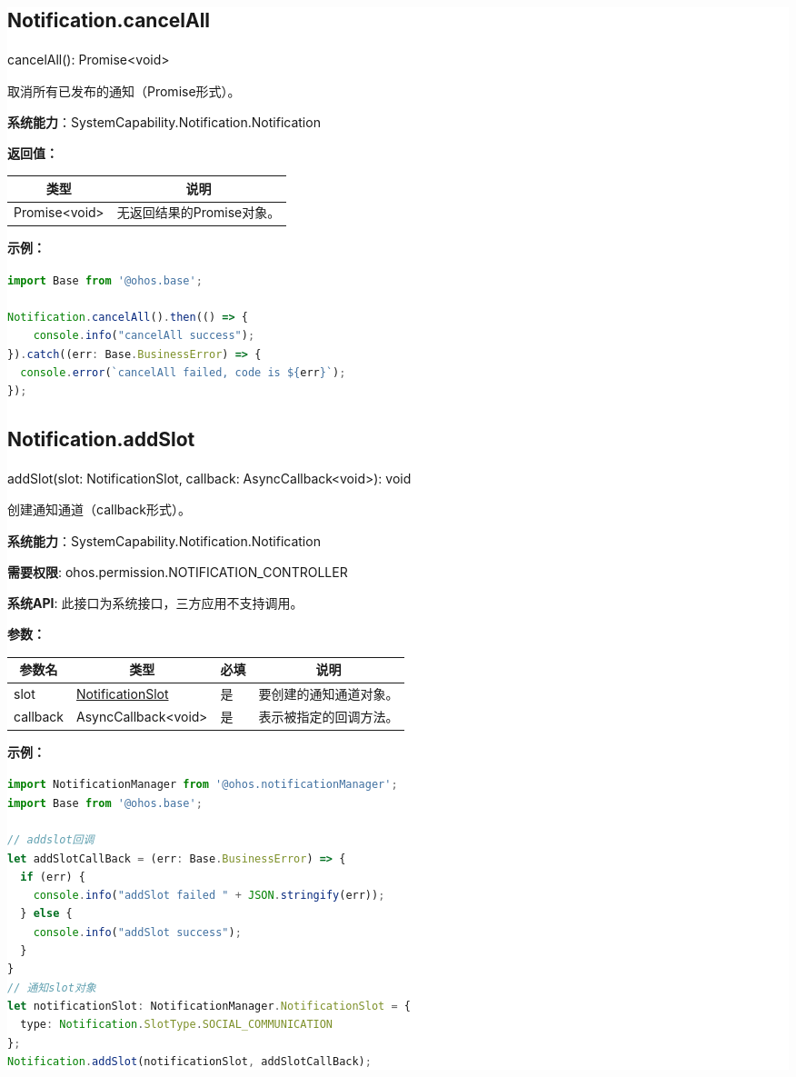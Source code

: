 ## Notification.cancelAll

cancelAll(): Promise\<void\>

取消所有已发布的通知（Promise形式）。

**系统能力**：SystemCapability.Notification.Notification

**返回值：**

| 类型     | 说明         | 
| ------- |------------|
| Promise\<void\> | 无返回结果的Promise对象。 |  

**示例：**

```ts
import Base from '@ohos.base';

Notification.cancelAll().then(() => {
	console.info("cancelAll success");
}).catch((err: Base.BusinessError) => {
  console.error(`cancelAll failed, code is ${err}`);
});
```

## Notification.addSlot

addSlot(slot: NotificationSlot, callback: AsyncCallback\<void\>): void

创建通知通道（callback形式）。

**系统能力**：SystemCapability.Notification.Notification

**需要权限**: ohos.permission.NOTIFICATION_CONTROLLER

**系统API**: 此接口为系统接口，三方应用不支持调用。

**参数：**

| 参数名     | 类型                  | 必填 | 说明                 |
| -------- | --------------------- | ---- | -------------------- |
| slot     | [NotificationSlot](#notificationslot)       | 是   | 要创建的通知通道对象。 |
| callback | AsyncCallback\<void\> | 是   | 表示被指定的回调方法。 |

**示例：**

```ts
import NotificationManager from '@ohos.notificationManager';
import Base from '@ohos.base';

// addslot回调
let addSlotCallBack = (err: Base.BusinessError) => {
  if (err) {
    console.info("addSlot failed " + JSON.stringify(err));
  } else {
    console.info("addSlot success");
  }
}
// 通知slot对象
let notificationSlot: NotificationManager.NotificationSlot = {
  type: Notification.SlotType.SOCIAL_COMMUNICATION
};
Notification.addSlot(notificationSlot, addSlotCallBack);
```
